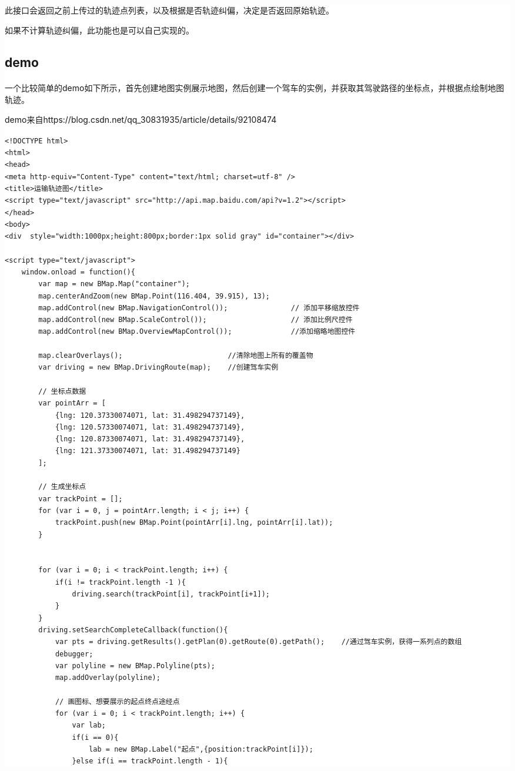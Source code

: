 此接口会返回之前上传过的轨迹点列表，以及根据是否轨迹纠偏，决定是否返回原始轨迹。

如果不计算轨迹纠偏，此功能也是可以自己实现的。

## demo

一个比较简单的demo如下所示，首先创建地图实例展示地图，然后创建一个驾车的实例，并获取其驾驶路径的坐标点，并根据点绘制地图轨迹。

demo来自https://blog.csdn.net/qq_30831935/article/details/92108474

```
<!DOCTYPE html>  
<html>  
<head>  
<meta http-equiv="Content-Type" content="text/html; charset=utf-8" />  
<title>运输轨迹图</title>  
<script type="text/javascript" src="http://api.map.baidu.com/api?v=1.2"></script>  
</head>  
<body>  
<div  style="width:1000px;height:800px;border:1px solid gray" id="container"></div>
  
<script type="text/javascript">  
    window.onload = function(){
    	var map = new BMap.Map("container");  
        map.centerAndZoom(new BMap.Point(116.404, 39.915), 13);  
        map.addControl(new BMap.NavigationControl());               // 添加平移缩放控件  
        map.addControl(new BMap.ScaleControl());                    // 添加比例尺控件  
        map.addControl(new BMap.OverviewMapControl());              //添加缩略地图控件  

        map.clearOverlays();                         //清除地图上所有的覆盖物  
        var driving = new BMap.DrivingRoute(map);    //创建驾车实例  
    	
    	// 坐标点数据
    	var pointArr = [
			{lng: 120.37330074071, lat: 31.498294737149},
			{lng: 120.57330074071, lat: 31.498294737149},
			{lng: 120.87330074071, lat: 31.498294737149},
			{lng: 121.37330074071, lat: 31.498294737149}
		];
    	
		// 生成坐标点
		var trackPoint = [];
		for (var i = 0, j = pointArr.length; i < j; i++) {
			trackPoint.push(new BMap.Point(pointArr[i].lng, pointArr[i].lat));
		}


    	for (var i = 0; i < trackPoint.length; i++) {
        	if(i != trackPoint.length -1 ){
        		driving.search(trackPoint[i], trackPoint[i+1]);
           	}
    	}
        driving.setSearchCompleteCallback(function(){  
            var pts = driving.getResults().getPlan(0).getRoute(0).getPath();    //通过驾车实例，获得一系列点的数组  
			debugger;
            var polyline = new BMap.Polyline(pts);       
            map.addOverlay(polyline);  

        	// 画图标、想要展示的起点终点途经点
        	for (var i = 0; i < trackPoint.length; i++) {
        		var lab;
            	if(i == 0){
            		lab = new BMap.Label("起点",{position:trackPoint[i]});
                }else if(i == trackPoint.length - 1){
```